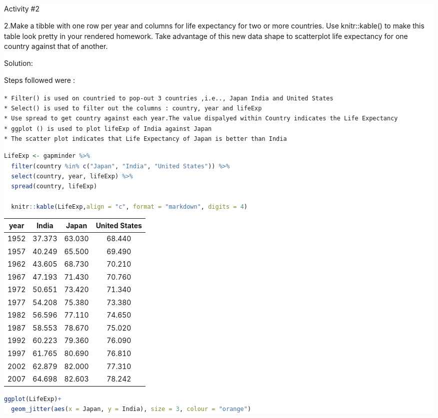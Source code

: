 Activity \#2

2.Make a tibble with one row per year and columns for life expectancy for two or more countries. Use knitr::kable() to make this table look pretty in your rendered homework. Take advantage of this new data shape to scatterplot life expectancy for one country against that of another.

Solution:

Steps followed were :

    * Filter() is used on countried to pop-out 3 countries ,i.e.., Japan India and United States
    * Select() is used to filter out the columns : country, year and lifeExp
    * Use spread to get country against each year.The value dispalyed within Country indicates the Life Expectancy
    * ggplot () is used to plot lifeExp of India against Japan 
    * The scatter plot indicates that Life Expectancy of Japan is better than India

``` r
LifeExp <- gapminder %>%
  filter(country %in% c("Japan", "India", "United States")) %>% 
  select(country, year, lifeExp) %>% 
  spread(country, lifeExp)

  knitr::kable(LifeExp,align = "c", format = "markdown", digits = 4)
```

| year |  India |  Japan | United States |
|:----:|:------:|:------:|:-------------:|
| 1952 | 37.373 | 63.030 |     68.440    |
| 1957 | 40.249 | 65.500 |     69.490    |
| 1962 | 43.605 | 68.730 |     70.210    |
| 1967 | 47.193 | 71.430 |     70.760    |
| 1972 | 50.651 | 73.420 |     71.340    |
| 1977 | 54.208 | 75.380 |     73.380    |
| 1982 | 56.596 | 77.110 |     74.650    |
| 1987 | 58.553 | 78.670 |     75.020    |
| 1992 | 60.223 | 79.360 |     76.090    |
| 1997 | 61.765 | 80.690 |     76.810    |
| 2002 | 62.879 | 82.000 |     77.310    |
| 2007 | 64.698 | 82.603 |     78.242    |

``` r
ggplot(LifeExp)+
  geom_jitter(aes(x = Japan, y = India), size = 3, colour = "orange") 
```
